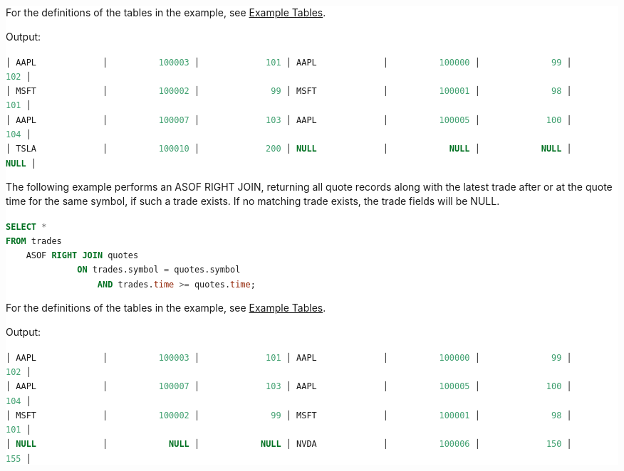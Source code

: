 For the definitions of the tables in the example, see [Example Tables](#example-tables).

Output:

```sql
│ AAPL             │          100003 │             101 │ AAPL             │          100000 │              99 │             102 │
│ MSFT             │          100002 │              99 │ MSFT             │          100001 │              98 │             101 │
│ AAPL             │          100007 │             103 │ AAPL             │          100005 │             100 │             104 │
│ TSLA             │          100010 │             200 │ NULL             │            NULL │            NULL │            NULL │
```

The following example performs an ASOF RIGHT JOIN, returning all quote records along with the latest trade after or at the quote time for the same symbol, if such a trade exists. If no matching trade exists, the trade fields will be NULL.

```sql
SELECT *
FROM trades
    ASOF RIGHT JOIN quotes
              ON trades.symbol = quotes.symbol
                  AND trades.time >= quotes.time;
```

For the definitions of the tables in the example, see [Example Tables](#example-tables).

Output:

```sql
│ AAPL             │          100003 │             101 │ AAPL             │          100000 │              99 │             102 │
│ AAPL             │          100007 │             103 │ AAPL             │          100005 │             100 │             104 │
│ MSFT             │          100002 │              99 │ MSFT             │          100001 │              98 │             101 │
│ NULL             │            NULL │            NULL │ NVDA             │          100006 │             150 │             155 │
```
